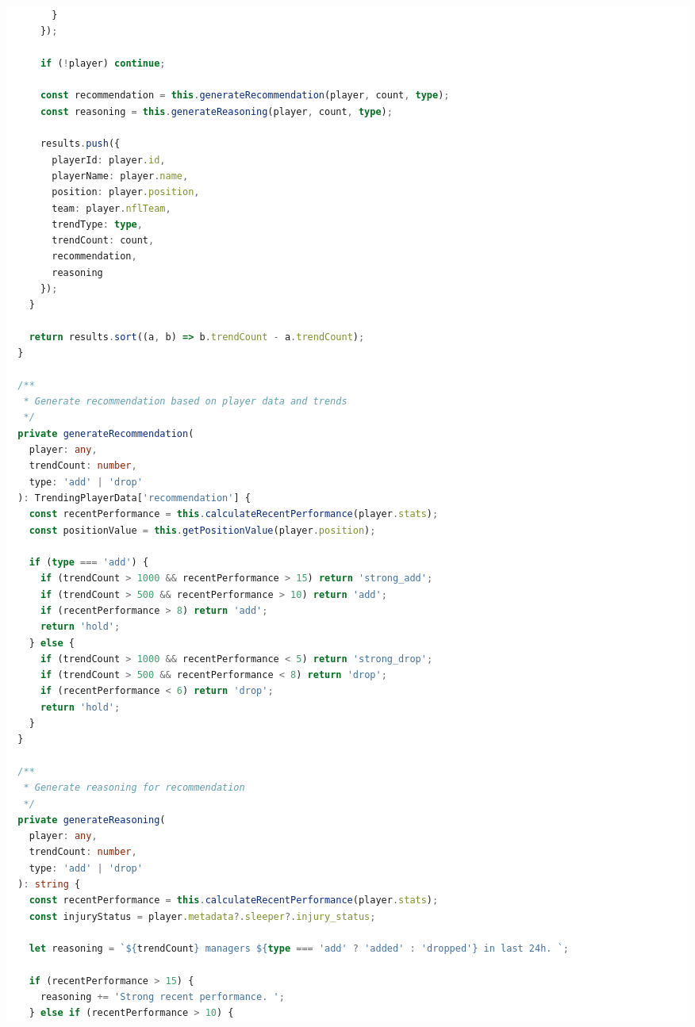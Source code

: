 ```typescript
        }
      });

      if (!player) continue;

      const recommendation = this.generateRecommendation(player, count, type);
      const reasoning = this.generateReasoning(player, count, type);

      results.push({
        playerId: player.id,
        playerName: player.name,
        position: player.position,
        team: player.nflTeam,
        trendType: type,
        trendCount: count,
        recommendation,
        reasoning
      });
    }

    return results.sort((a, b) => b.trendCount - a.trendCount);
  }

  /**
   * Generate recommendation based on player data and trends
   */
  private generateRecommendation(
    player: any,
    trendCount: number,
    type: 'add' | 'drop'
  ): TrendingPlayerData['recommendation'] {
    const recentPerformance = this.calculateRecentPerformance(player.stats);
    const positionValue = this.getPositionValue(player.position);

    if (type === 'add') {
      if (trendCount > 1000 && recentPerformance > 15) return 'strong_add';
      if (trendCount > 500 && recentPerformance > 10) return 'add';
      if (recentPerformance > 8) return 'add';
      return 'hold';
    } else {
      if (trendCount > 1000 && recentPerformance < 5) return 'strong_drop';
      if (trendCount > 500 && recentPerformance < 8) return 'drop';
      if (recentPerformance < 6) return 'drop';
      return 'hold';
    }
  }

  /**
   * Generate reasoning for recommendation
   */
  private generateReasoning(
    player: any,
    trendCount: number,
    type: 'add' | 'drop'
  ): string {
    const recentPerformance = this.calculateRecentPerformance(player.stats);
    const injuryStatus = player.metadata?.sleeper?.injury_status;

    let reasoning = `${trendCount} managers ${type === 'add' ? 'added' : 'dropped'} in last 24h. `;
    
    if (recentPerformance > 15) {
      reasoning += 'Strong recent performance. ';
    } else if (recentPerformance > 10) {
```